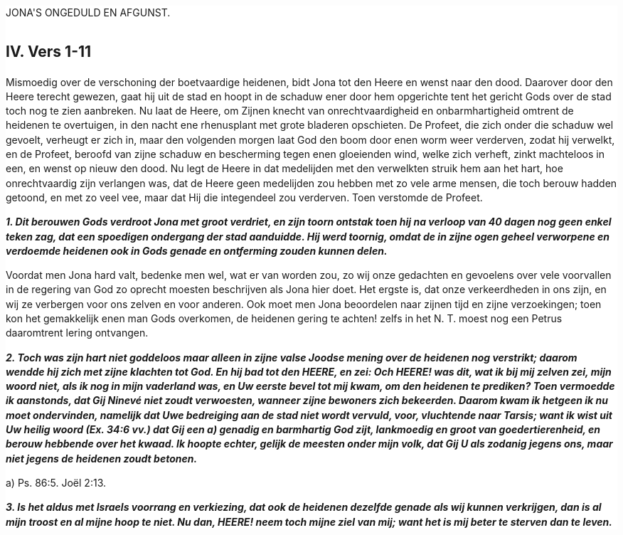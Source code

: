 JONA'S ONGEDULD EN AFGUNST.

## IV. Vers 1-11
Mismoedig over de verschoning der boetvaardige heidenen, bidt Jona tot den Heere en wenst naar den dood. Daarover door den Heere terecht gewezen, gaat hij uit de stad en hoopt in de schaduw ener door hem opgerichte tent het gericht Gods over de stad toch nog te zien aanbreken. Nu laat de Heere, om Zijnen knecht van onrechtvaardigheid en onbarmhartigheid omtrent de heidenen te overtuigen, in den nacht ene rhenusplant met grote bladeren opschieten. De Profeet, die zich onder die schaduw wel gevoelt, verheugt er zich in, maar den volgenden morgen laat God den boom door enen worm weer verderven, zodat hij verwelkt, en de Profeet, beroofd van zijne schaduw en bescherming tegen enen gloeienden wind, welke zich verheft, zinkt machteloos in een, en wenst op nieuw den dood. Nu legt de Heere in dat medelijden met den verwelkten struik hem aan het hart, hoe onrechtvaardig zijn verlangen was, dat de Heere geen medelijden zou hebben met zo vele arme mensen, die toch berouw hadden getoond, en met zo veel vee, maar dat Hij die integendeel zou verderven. Toen verstomde de Profeet.

***1. Dit berouwen Gods verdroot Jona met groot verdriet, en zijn toorn ontstak toen hij na verloop van 40 dagen nog geen enkel teken zag, dat een spoedigen ondergang der stad aanduidde. Hij werd toornig, omdat de in zijne ogen geheel verworpene en verdoemde heidenen ook in Gods genade en ontferming zouden kunnen delen.***

Voordat men Jona hard valt, bedenke men wel, wat er van worden zou, zo wij onze gedachten en gevoelens over vele voorvallen in de regering van God zo oprecht moesten beschrijven als Jona hier doet. Het ergste is, dat onze verkeerdheden in ons zijn, en wij ze verbergen voor ons zelven en voor anderen. Ook moet men Jona beoordelen naar zijnen tijd en zijne verzoekingen; toen kon het gemakkelijk enen man Gods overkomen, de heidenen gering te achten! zelfs in het N. T. moest nog een Petrus daaromtrent lering ontvangen.

***2. Toch was zijn hart niet goddeloos maar alleen in zijne valse Joodse mening over de heidenen nog verstrikt; daarom wendde hij zich met zijne klachten tot God. En hij bad tot den HEERE, en zei: Och HEERE! was dit, wat ik bij mij zelven zei, mijn woord niet, als ik nog in mijn vaderland was, en Uw eerste bevel tot mij kwam, om den heidenen te prediken? Toen vermoedde ik aanstonds, dat Gij Ninevé niet zoudt verwoesten, wanneer zijne bewoners zich bekeerden. Daarom kwam ik hetgeen ik nu moet ondervinden, namelijk dat Uwe bedreiging aan de stad niet wordt vervuld, voor, vluchtende naar Tarsis; want ik wist uit Uw heilig woord (Ex. 34:6 vv.) dat Gij een a) genadig en barmhartig God zijt, lankmoedig en groot van goedertierenheid, en berouw hebbende over het kwaad. Ik hoopte echter, gelijk de meesten onder mijn volk, dat Gij U als zodanig jegens ons, maar niet jegens de heidenen zoudt betonen.***

a) Ps. 86:5. Joël 2:13.

***3. Is het aldus met Israels voorrang en verkiezing, dat ook de heidenen dezelfde genade als wij kunnen verkrijgen, dan is al mijn troost en al mijne hoop te niet. Nu dan, HEERE! neem toch mijne ziel van mij; want het is mij beter te sterven dan te leven.***
